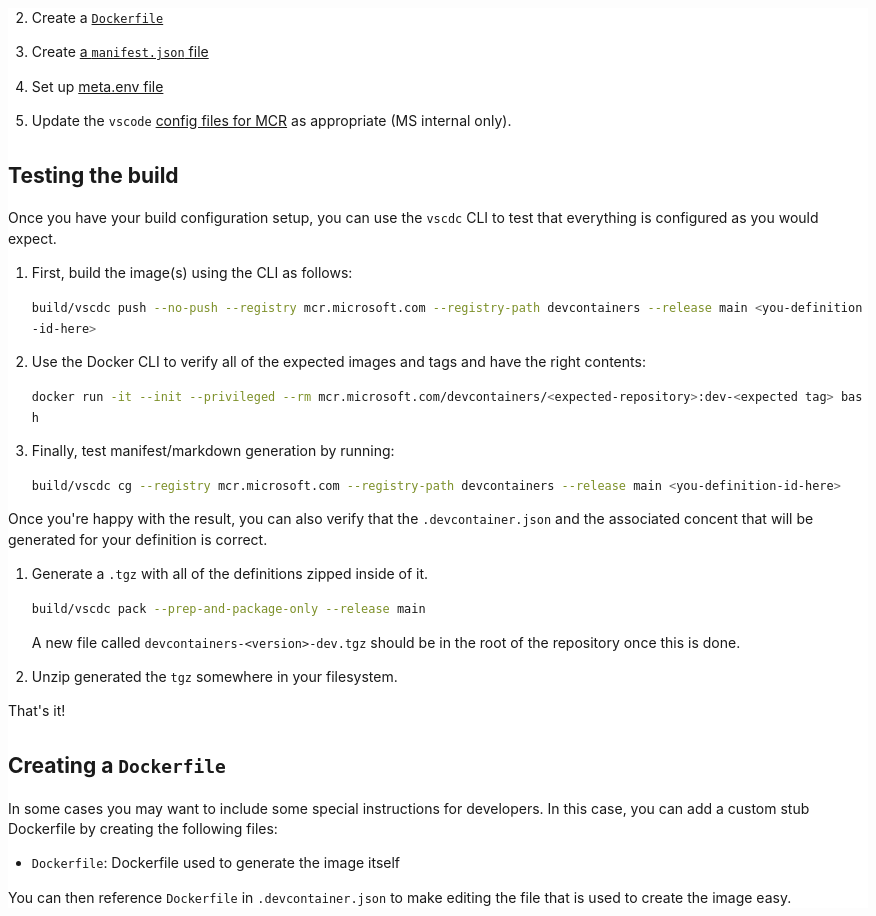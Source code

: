 2. Create a [`Dockerfile`](#creating-a-dockerfile)

3. Create [a `manifest.json` file](#the-definition-manifestjson-file)

4. Set up [meta.env file](#Adding-a-meta.env-file)

5. Update the `vscode` [config files for MCR](https://github.com/microsoft/vscode-internalbacklog/wiki/Remote-Container-Images-MCR-Setup) as appropriate (MS internal only).

## Testing the build

Once you have your build configuration setup, you can use the `vscdc` CLI to test that everything is configured as you would expect.

1. First, build the image(s) using the CLI as follows:

   ```bash
   build/vscdc push --no-push --registry mcr.microsoft.com --registry-path devcontainers --release main <you-definition-id-here>
   ```

2. Use the Docker CLI to verify all of the expected images and tags and have the right contents:

    ```bash
    docker run -it --init --privileged --rm mcr.microsoft.com/devcontainers/<expected-repository>:dev-<expected tag> bash
    ```

3. Finally, test manifest/markdown generation by running:

   ```bash
   build/vscdc cg --registry mcr.microsoft.com --registry-path devcontainers --release main <you-definition-id-here>
   ```

Once you're happy with the result, you can also verify that the `.devcontainer.json` and the associated concent that will be generated for your definition is correct.

1. Generate a `.tgz` with all of the definitions zipped inside of it.

    ```bash
    build/vscdc pack --prep-and-package-only --release main
    ```

    A new file called `devcontainers-<version>-dev.tgz` should be in the root of the repository once this is done.

2. Unzip generated the `tgz` somewhere in your filesystem.

That's it!

## Creating a `Dockerfile`

In some cases you may want to include some special instructions for developers. In this case, you can add a custom stub Dockerfile by creating the following files:

- `Dockerfile`: Dockerfile used to generate the image itself

You can then reference `Dockerfile` in `.devcontainer.json` to make editing the file that is used to create the image easy.
